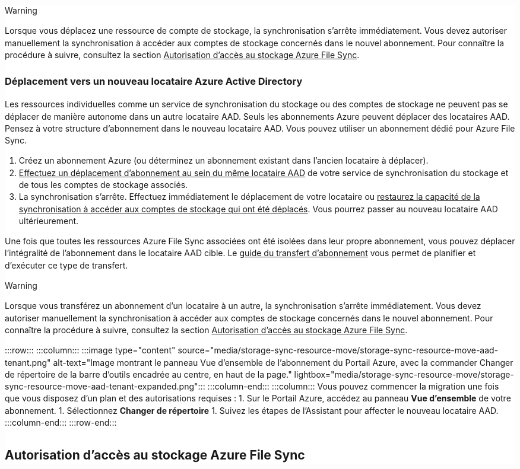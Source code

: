 > [!WARNING]
> Lorsque vous déplacez une ressource de compte de stockage, la synchronisation s’arrête immédiatement. Vous devez autoriser manuellement la synchronisation à accéder aux comptes de stockage concernés dans le nouvel abonnement. Pour connaître la procédure à suivre, consultez la section [Autorisation d’accès au stockage Azure File Sync](#azure-file-sync-storage-access-authorization).

### <a name="move-to-a-new-azure-active-directory-tenant"></a>Déplacement vers un nouveau locataire Azure Active Directory

Les ressources individuelles comme un service de synchronisation du stockage ou des comptes de stockage ne peuvent pas se déplacer de manière autonome dans un autre locataire AAD. Seuls les abonnements Azure peuvent déplacer des locataires AAD. Pensez à votre structure d’abonnement dans le nouveau locataire AAD. Vous pouvez utiliser un abonnement dédié pour Azure File Sync. 

1. Créez un abonnement Azure (ou déterminez un abonnement existant dans l’ancien locataire à déplacer).
1. [Effectuez un déplacement d’abonnement au sein du même locataire AAD](#move-within-the-same-azure-active-directory-tenant) de votre service de synchronisation du stockage et de tous les comptes de stockage associés.
1. La synchronisation s’arrête. Effectuez immédiatement le déplacement de votre locataire ou [restaurez la capacité de la synchronisation à accéder aux comptes de stockage qui ont été déplacés](#azure-file-sync-storage-access-authorization). Vous pourrez passer au nouveau locataire AAD ultérieurement.

Une fois que toutes les ressources Azure File Sync associées ont été isolées dans leur propre abonnement, vous pouvez déplacer l’intégralité de l’abonnement dans le locataire AAD cible. Le [guide du transfert d’abonnement](../../role-based-access-control/transfer-subscription.md) vous permet de planifier et d’exécuter ce type de transfert.

> [!WARNING]
> Lorsque vous transférez un abonnement d’un locataire à un autre, la synchronisation s’arrête immédiatement. Vous devez autoriser manuellement la synchronisation à accéder aux comptes de stockage concernés dans le nouvel abonnement. Pour connaître la procédure à suivre, consultez la section [Autorisation d’accès au stockage Azure File Sync](#azure-file-sync-storage-access-authorization).

:::row:::
    :::column:::
        :::image type="content" source="media/storage-sync-resource-move/storage-sync-resource-move-aad-tenant.png" alt-text="Image montrant le panneau Vue d’ensemble de l’abonnement du Portail Azure, avec la commander Changer de répertoire de la barre d’outils encadrée au centre, en haut de la page." lightbox="media/storage-sync-resource-move/storage-sync-resource-move-aad-tenant-expanded.png":::
    :::column-end:::
    :::column:::
        Vous pouvez commencer la migration une fois que vous disposez d’un plan et des autorisations requises :
        1. Sur le Portail Azure, accédez au panneau **Vue d’ensemble** de votre abonnement.
        1. Sélectionnez **Changer de répertoire**
        1. Suivez les étapes de l’Assistant pour affecter le nouveau locataire AAD.
    :::column-end:::
:::row-end:::

## <a name="azure-file-sync-storage-access-authorization"></a>Autorisation d’accès au stockage Azure File Sync
